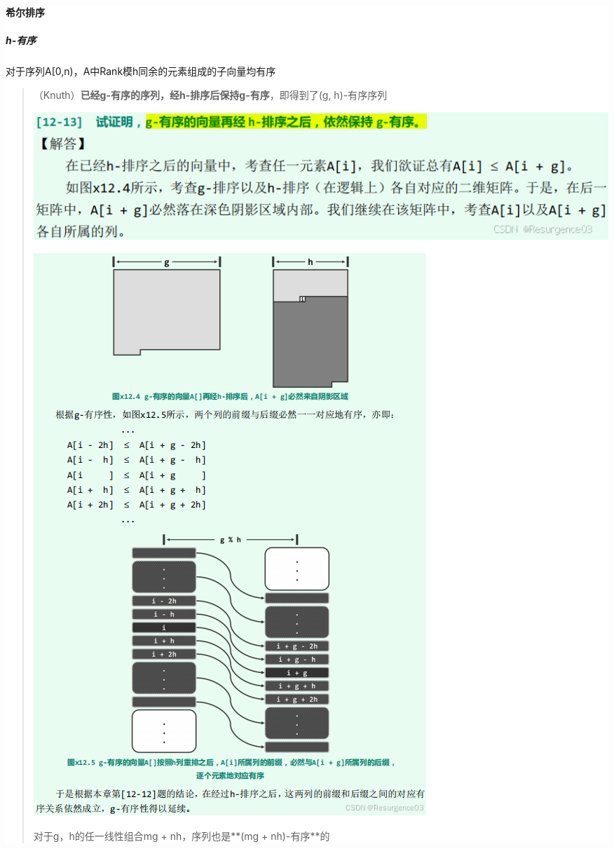 #### 希尔排序

##### h-有序

对于序列A[0,n)，A中Rank模h同余的元素组成的子向量均有序

> （Knuth）**已经g-有序的序列，经h-排序后保持g-有序**，即得到了(g, h)-有序序列
>
> ![img](./assets/cf61557409154648bf43c58c157b0ba9.png)
>
> ![img](./assets/a716b72006fe419193da5b92bedb0717.png)
>
> 对于g，h的任一线性组合mg + nh，序列也是**(mg + nh)-有序**的
